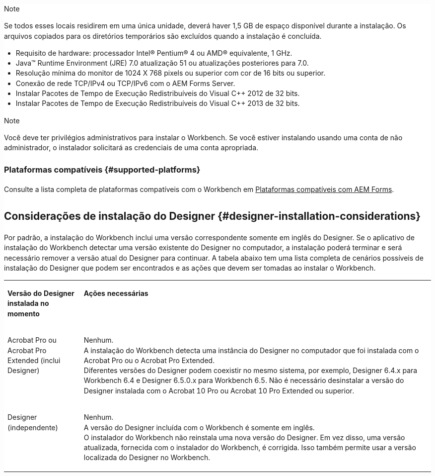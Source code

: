 >[!NOTE]
>
>Se todos esses locais residirem em uma única unidade, deverá haver 1,5 GB de espaço disponível durante a instalação. Os arquivos copiados para os diretórios temporários são excluídos quando a instalação é concluída.

* Requisito de hardware: processador Intel® Pentium® 4 ou AMD® equivalente, 1 GHz.
* Java™ Runtime Environment (JRE) 7.0 atualização 51 ou atualizações posteriores para 7.0.
* Resolução mínima do monitor de 1024 X 768 pixels ou superior com cor de 16 bits ou superior.
* Conexão de rede TCP/IPv4 ou TCP/IPv6 com o AEM Forms Server.
* Instalar Pacotes de Tempo de Execução Redistribuíveis do Visual C++ 2012 de 32 bits.
* Instalar Pacotes de Tempo de Execução Redistribuíveis do Visual C++ 2013 de 32 bits.

>[!NOTE]
>
>Você deve ter privilégios administrativos para instalar o Workbench. Se você estiver instalando usando uma conta de não administrador, o instalador solicitará as credenciais de uma conta apropriada.

### Plataformas compatíveis {#supported-platforms}

Consulte a lista completa de plataformas compatíveis com o Workbench em [Plataformas compatíveis com AEM Forms](https://www.adobe.com/go/learn_aemforms_supportedplatforms_65).

## Considerações de instalação do Designer {#designer-installation-considerations}

Por padrão, a instalação do Workbench inclui uma versão correspondente somente em inglês do Designer. Se o aplicativo de instalação do Workbench detectar uma versão existente do Designer no computador, a instalação poderá terminar e será necessário remover a versão atual do Designer para continuar.
A tabela abaixo tem uma lista completa de cenários possíveis de instalação do Designer que podem ser encontrados e as ações que devem ser tomadas ao instalar o Workbench.

<table>
 <tbody>
  <tr>
   <td><p><strong>Versão do Designer instalada no momento</strong></p> </td>
   <td><p><strong>Ações necessárias</strong></p> </td>
  </tr>
  <tr>
   <td><p>Acrobat Pro ou Acrobat Pro Extended (inclui Designer)</p> </td>
   <td><p>Nenhum.<br /> 
A instalação do Workbench detecta uma instância do Designer no computador que foi instalada com o Acrobat Pro ou o Acrobat Pro Extended.<br />
Diferentes versões do Designer podem coexistir no mesmo sistema, por exemplo, Designer 6.4.x para Workbench 6.4 e Designer 6.5.0.x para Workbench 6.5. Não é necessário desinstalar a versão do Designer instalada com o Acrobat 10 Pro ou Acrobat 10 Pro Extended ou superior.
<br /></p> </td>
  </tr>
  <tr>
   <td><p>Designer (independente)</p> </td>
   <td><p>Nenhum. <br />A versão do Designer incluída com o Workbench é somente em inglês. <br />O instalador do Workbench não reinstala uma nova versão do Designer. Em vez disso, uma versão atualizada, fornecida com o instalador do Workbench, é corrigida. Isso também permite usar a versão localizada do Designer no Workbench.<br /> </p> </td>
  </tr>
 </tbody>
</table>

